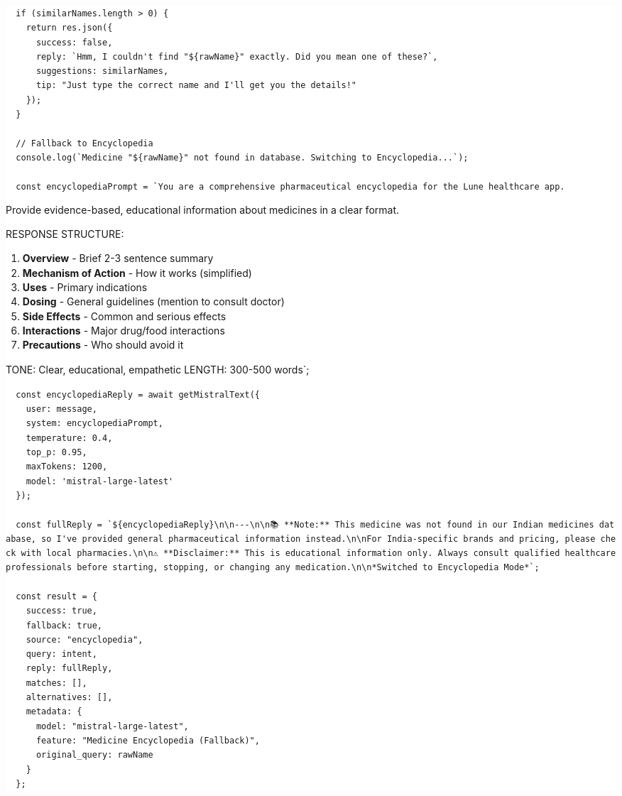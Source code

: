      if (similarNames.length > 0) {
        return res.json({
          success: false,
          reply: `Hmm, I couldn't find "${rawName}" exactly. Did you mean one of these?`,
          suggestions: similarNames,
          tip: "Just type the correct name and I'll get you the details!"
        });
      }

      // Fallback to Encyclopedia
      console.log(`Medicine "${rawName}" not found in database. Switching to Encyclopedia...`);
      
      const encyclopediaPrompt = `You are a comprehensive pharmaceutical encyclopedia for the Lune healthcare app.

Provide evidence-based, educational information about medicines in a clear format.

RESPONSE STRUCTURE:
1. **Overview** - Brief 2-3 sentence summary
2. **Mechanism of Action** - How it works (simplified)
3. **Uses** - Primary indications
4. **Dosing** - General guidelines (mention to consult doctor)
5. **Side Effects** - Common and serious effects
6. **Interactions** - Major drug/food interactions
7. **Precautions** - Who should avoid it

TONE: Clear, educational, empathetic
LENGTH: 300-500 words`;

      const encyclopediaReply = await getMistralText({
        user: message,
        system: encyclopediaPrompt,
        temperature: 0.4,
        top_p: 0.95,
        maxTokens: 1200,
        model: 'mistral-large-latest'
      });

      const fullReply = `${encyclopediaReply}\n\n---\n\n📚 **Note:** This medicine was not found in our Indian medicines database, so I've provided general pharmaceutical information instead.\n\nFor India-specific brands and pricing, please check with local pharmacies.\n\n⚠️ **Disclaimer:** This is educational information only. Always consult qualified healthcare professionals before starting, stopping, or changing any medication.\n\n*Switched to Encyclopedia Mode*`;

      const result = {
        success: true,
        fallback: true,
        source: "encyclopedia",
        query: intent,
        reply: fullReply,
        matches: [],
        alternatives: [],
        metadata: {
          model: "mistral-large-latest",
          feature: "Medicine Encyclopedia (Fallback)",
          original_query: rawName
        }
      };
